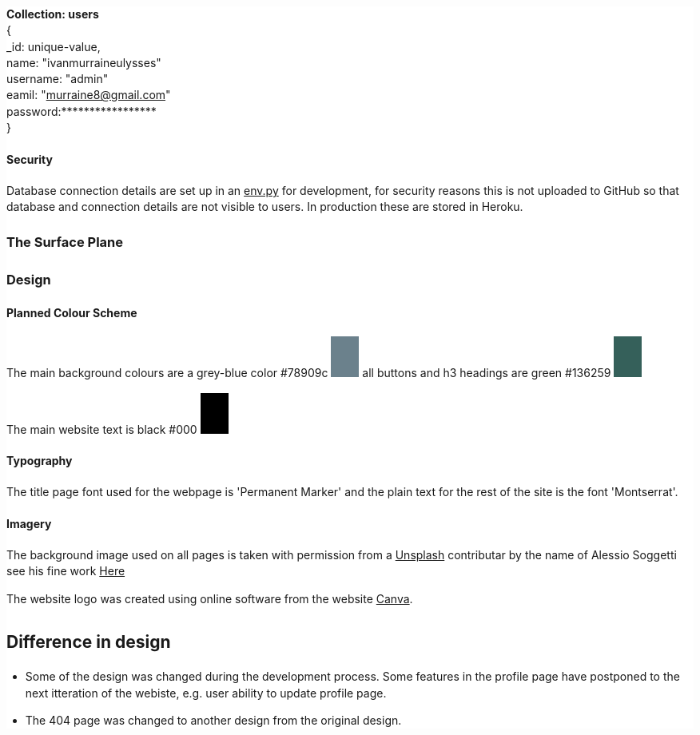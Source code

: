 **Collection: users**<br>
{<br>
_id: unique-value,<br>
name: "ivanmurraineulysses"<br>
username: "admin"<br>
eamil: "murraine8@gmail.com"<br>
password:*****************<br>
}
#### Security

Database connection details are set up in an [env.py](https://pypi.org/project/env.py/) for development, for 
security reasons this is not uploaded to GitHub so that database and connection details are not visible to 
users. In production these are stored in Heroku. 

### **The Surface Plane**
### Design

#### Planned Colour Scheme
The main background colours are a grey-blue color #78909c ![Blue Grey](readme_images/testing_images/color_palette_moc_logo/blue-grey.png) all buttons and h3 headings  are green #136259 ![Green](readme_images/testing_images/color_palette_moc_logo/green.png)
 
The main website text is black #000 ![Black](readme_images/testing_images/color_palette_moc_logo/black.png)
#### Typography
The title page font used for the webpage is 'Permanent Marker' and the plain text for the rest of the site is the font 'Montserrat'. 

#### Imagery
The background image used on all pages is taken with permission from a [Unsplash](https://unsplash.com/) contributar by the name of Alessio Soggetti see his fine work [Here](https://unsplash.com/@asoggetti)  

The website logo was created using online software from the website [Canva](https://www.canva.com/).

## Difference in design
* Some of the design was changed during the development process. 
Some features in the profile page have postponed to the next itteration of the webiste, e.g. user ability to update profile page. 

* The 404 page was changed to another design from the  original design.

